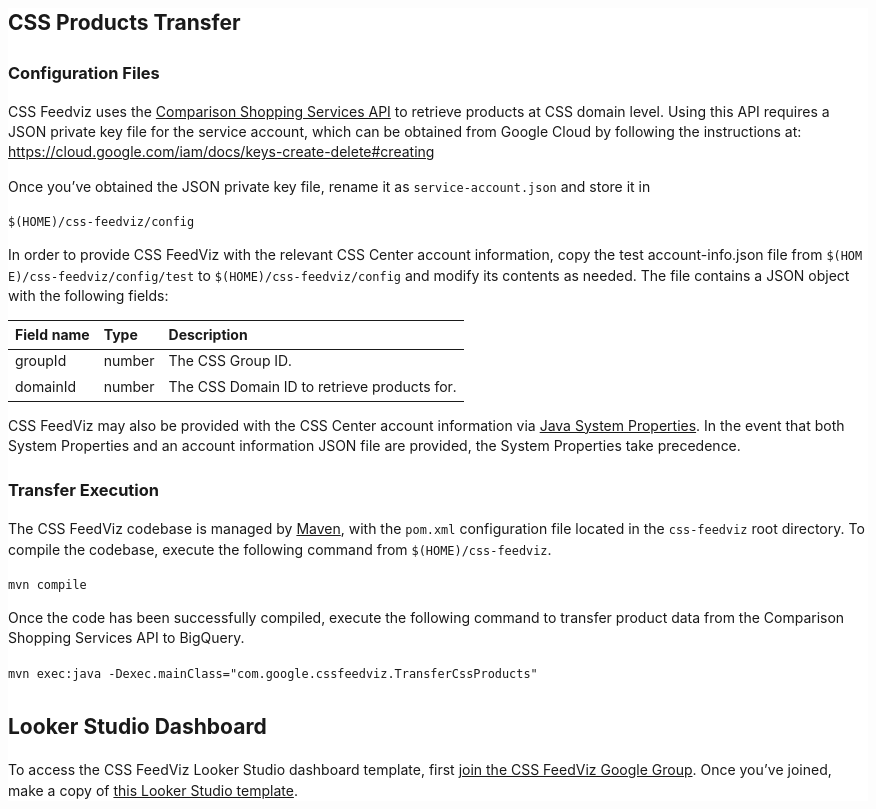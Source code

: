 
## CSS Products Transfer


### Configuration Files

CSS Feedviz uses the [Comparison Shopping Services API](https://developers.google.com/comparison-shopping-services/api/guides/quickstart) to retrieve products at CSS domain level. Using this API requires a JSON private key file for the service account, which can be obtained from Google Cloud by following the instructions at: \
https://cloud.google.com/iam/docs/keys-create-delete#creating

Once you’ve obtained the JSON private key file, rename it as `service-account.json` and store it in 

```
$(HOME)/css-feedviz/config
```

In order to provide CSS FeedViz with the relevant CSS Center account information, copy the test account-info.json file from `$(HOME)/css-feedviz/config/test` to `$(HOME)/css-feedviz/config` and modify its contents as needed. The file contains a JSON object with the following fields:

| Field name | Type | Description |
| :--- | :--- | :--- |
| groupId | number | The CSS Group ID. |
| domainId | number | The CSS Domain ID to retrieve products for. |

CSS FeedViz may also be provided with the CSS Center account information via [Java System Properties](#transfercssproducts-system-properties). In the event that both System Properties and an account information JSON file are provided, the System Properties take precedence.

### Transfer Execution

The CSS FeedViz codebase is managed by [Maven](https://maven.apache.org/), with the `pom.xml` configuration file located in the `css-feedviz` root directory. To compile the codebase, execute the following command from `$(HOME)/css-feedviz`.

```
mvn compile
```

Once the code has been successfully compiled, execute the following command to transfer product data from the Comparison Shopping Services API to BigQuery.

```
mvn exec:java -Dexec.mainClass="com.google.cssfeedviz.TransferCssProducts"
```

## Looker Studio Dashboard

To access the CSS FeedViz Looker Studio dashboard template, first [join the CSS FeedViz Google Group](https://groups.google.com/g/css-feedviz/). Once you’ve joined, make a copy of [this Looker Studio template](https://lookerstudio.google.com/c/u/0/reporting/94023eb5-ce2f-445a-94c5-63112318de63/page/TLFIC/preview).
